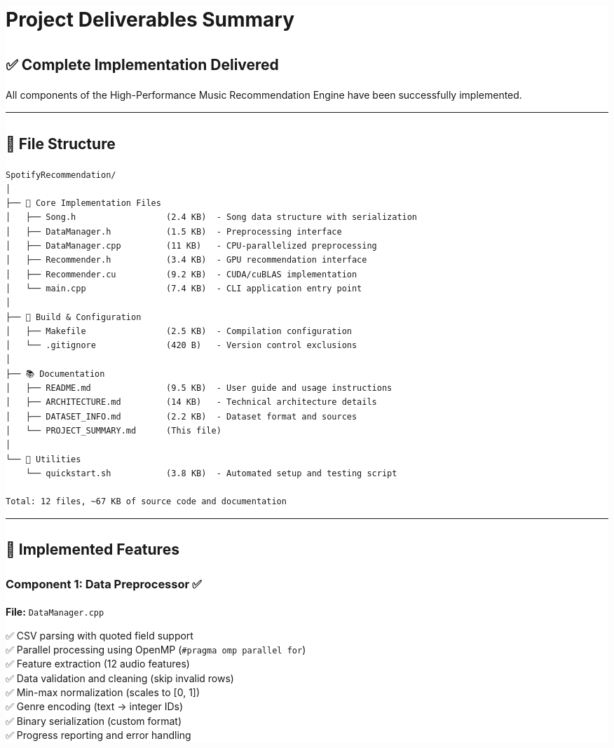 # Project Deliverables Summary

## ✅ Complete Implementation Delivered

All components of the High-Performance Music Recommendation Engine have been successfully implemented.

---

## 📁 File Structure

```
SpotifyRecommendation/
│
├── 🎵 Core Implementation Files
│   ├── Song.h                  (2.4 KB)  - Song data structure with serialization
│   ├── DataManager.h           (1.5 KB)  - Preprocessing interface
│   ├── DataManager.cpp         (11 KB)   - CPU-parallelized preprocessing
│   ├── Recommender.h           (3.4 KB)  - GPU recommendation interface
│   ├── Recommender.cu          (9.2 KB)  - CUDA/cuBLAS implementation
│   └── main.cpp                (7.4 KB)  - CLI application entry point
│
├── 🔧 Build & Configuration
│   ├── Makefile                (2.5 KB)  - Compilation configuration
│   └── .gitignore              (420 B)   - Version control exclusions
│
├── 📚 Documentation
│   ├── README.md               (9.5 KB)  - User guide and usage instructions
│   ├── ARCHITECTURE.md         (14 KB)   - Technical architecture details
│   ├── DATASET_INFO.md         (2.2 KB)  - Dataset format and sources
│   └── PROJECT_SUMMARY.md      (This file)
│
└── 🚀 Utilities
    └── quickstart.sh           (3.8 KB)  - Automated setup and testing script

Total: 12 files, ~67 KB of source code and documentation
```

---

## 🎯 Implemented Features

### Component 1: Data Preprocessor ✅
**File:** `DataManager.cpp`

✅ CSV parsing with quoted field support  
✅ Parallel processing using OpenMP (`#pragma omp parallel for`)  
✅ Feature extraction (12 audio features)  
✅ Data validation and cleaning (skip invalid rows)  
✅ Min-max normalization (scales to [0, 1])  
✅ Genre encoding (text → integer IDs)  
✅ Binary serialization (custom format)  
✅ Progress reporting and error handling  
